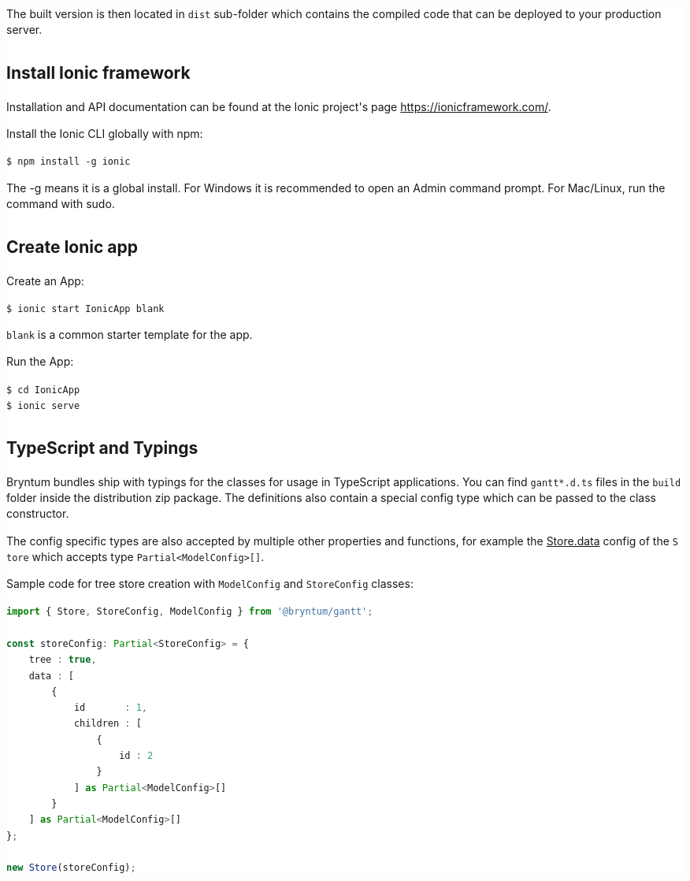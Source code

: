 The built version is then located in `dist` sub-folder which contains the compiled code that can be deployed to your
production server.

## Install Ionic framework

Installation and API documentation can be found at the Ionic project's page https://ionicframework.com/.

Install the Ionic CLI globally with npm:

```shell
$ npm install -g ionic
```

The -g means it is a global install. For Windows it is recommended to open an Admin command prompt. For Mac/Linux, run
the command with sudo.

## Create Ionic app

Create an App:

```shell
$ ionic start IonicApp blank
```

`blank` is a common starter template for the app.

Run the App:

```shell
$ cd IonicApp
$ ionic serve
```

## TypeScript and Typings

Bryntum bundles ship with typings for the classes for usage in TypeScript applications. You can find `gantt*.d.ts`
files in the `build` folder inside the distribution zip package. The definitions also contain a special config type
which can be passed to the class constructor.

The config specific types are also accepted by multiple other properties and functions, for example
the [Store.data](#Core/data/Store#config-data) config of the `Store` which accepts type `Partial<ModelConfig>[]`.

Sample code for tree store creation with `ModelConfig` and `StoreConfig` classes:

```typescript
import { Store, StoreConfig, ModelConfig } from '@bryntum/gantt';

const storeConfig: Partial<StoreConfig> = {
    tree : true,
    data : [
        {
            id       : 1,
            children : [
                {
                    id : 2
                }
            ] as Partial<ModelConfig>[]
        }
    ] as Partial<ModelConfig>[]
};

new Store(storeConfig);
```